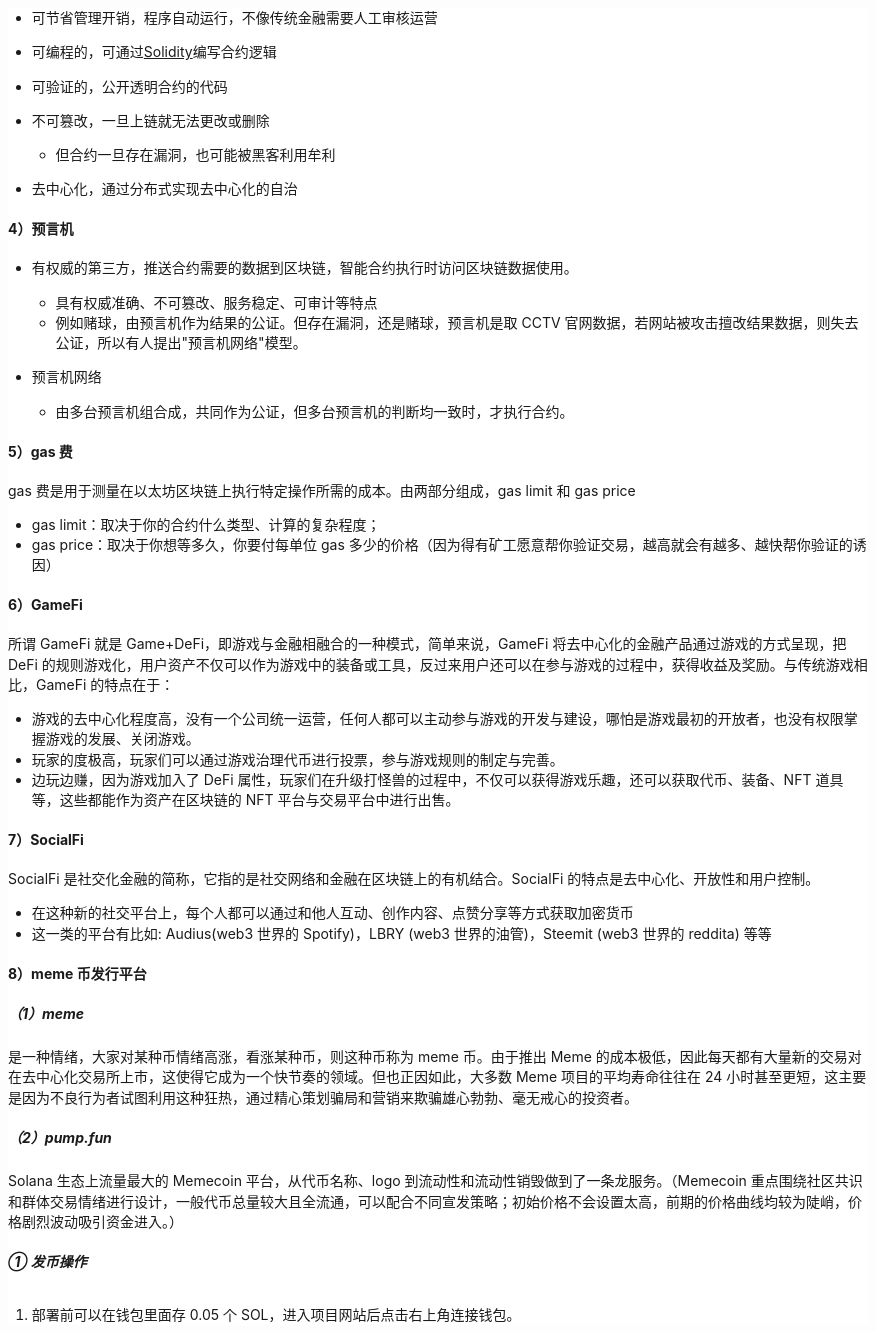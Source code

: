 - 可节省管理开销，程序自动运行，不像传统金融需要人工审核运营
- 可编程的，可通过<u>Solidity</u>编写合约逻辑
- 可验证的，公开透明合约的代码
- 不可篡改，一旦上链就无法更改或删除

  - 但合约一旦存在漏洞，也可能被黑客利用牟利
- 去中心化，通过分布式实现去中心化的自治

#### 4）预言机

- 有权威的第三方，推送合约需要的数据到区块链，智能合约执行时访问区块链数据使用。

  - 具有权威准确、不可篡改、服务稳定、可审计等特点
  - 例如赌球，由预言机作为结果的公证。但存在漏洞，还是赌球，预言机是取 CCTV 官网数据，若网站被攻击擅改结果数据，则失去公证，所以有人提出"预言机网络"模型。
- 预言机网络

  - 由多台预言机组合成，共同作为公证，但多台预言机的判断均一致时，才执行合约。

#### 5）gas 费

gas 费是用于测量在以太坊区块链上执行特定操作所需的成本。由两部分组成，gas limit 和 gas price

- gas limit：取决于你的合约什么类型、计算的复杂程度；
- gas price：取决于你想等多久，你要付每单位 gas 多少的价格（因为得有矿工愿意帮你验证交易，越高就会有越多、越快帮你验证的诱因）

#### 6）GameFi

所谓 GameFi 就是 Game+DeFi，即游戏与金融相融合的一种模式，简单来说，GameFi 将去中心化的金融产品通过游戏的方式呈现，把 DeFi 的规则游戏化，用户资产不仅可以作为游戏中的装备或工具，反过来用户还可以在参与游戏的过程中，获得收益及奖励。与传统游戏相比，GameFi 的特点在于：

- 游戏的去中心化程度高，没有一个公司统一运营，任何人都可以主动参与游戏的开发与建设，哪怕是游戏最初的开放者，也没有权限掌握游戏的发展、关闭游戏。
- 玩家的度极高，玩家们可以通过游戏治理代币进行投票，参与游戏规则的制定与完善。
- 边玩边赚，因为游戏加入了 DeFi 属性，玩家们在升级打怪兽的过程中，不仅可以获得游戏乐趣，还可以获取代币、装备、NFT 道具等，这些都能作为资产在区块链的 NFT 平台与交易平台中进行出售。

#### 7）SocialFi

SocialFi 是社交化金融的简称，它指的是社交网络和金融在区块链上的有机结合。SocialFi 的特点是去中心化、开放性和用户控制。

- 在这种新的社交平台上，每个人都可以通过和他人互动、创作内容、点赞分享等方式获取加密货币
- 这一类的平台有比如: Audius(web3 世界的 Spotify)，LBRY (web3 世界的油管)，Steemit (web3 世界的 reddita) 等等

#### 8）meme 币发行平台

##### **（1）meme**

是一种情绪，大家对某种币情绪高涨，看涨某种币，则这种币称为 meme 币。由于推出 Meme 的成本极低，因此每天都有大量新的交易对在去中心化交易所上市，这使得它成为一个快节奏的领域。但也正因如此，大多数 Meme 项目的平均寿命往往在 24 小时甚至更短，这主要是因为不良行为者试图利用这种狂热，通过精心策划骗局和营销来欺骗雄心勃勃、毫无戒心的投资者。

##### **（2）pump.fun**

Solana 生态上流量最大的 Memecoin 平台，从代币名称、logo 到流动性和流动性销毁做到了一条龙服务。（Memecoin 重点围绕社区共识和群体交易情绪进行设计，一般代币总量较大且全流通，可以配合不同宣发策略；初始价格不会设置太高，前期的价格曲线均较为陡峭，价格剧烈波动吸引资金进入。）

###### **① 发币操作**

1. 部署前可以在钱包里面存 0.05 个 SOL，进入项目网站后点击右上角连接钱包。
